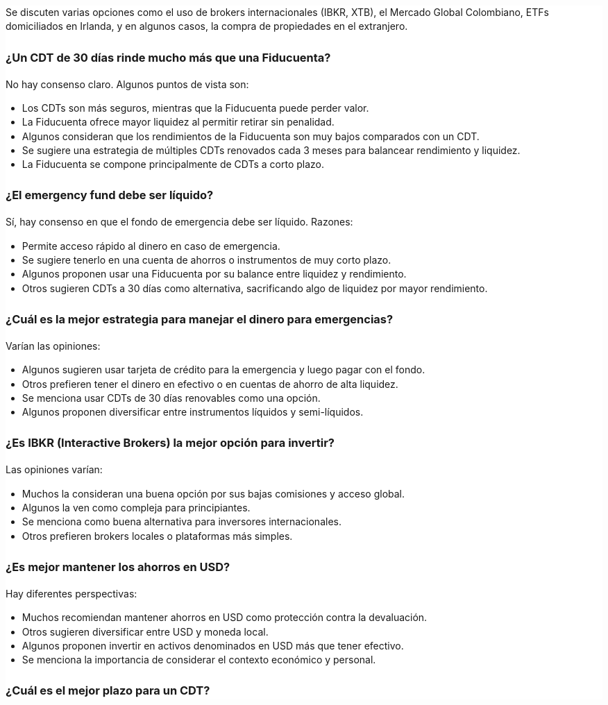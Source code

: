 Se discuten varias opciones como el uso de brokers internacionales (IBKR, XTB), el Mercado Global Colombiano, ETFs domiciliados en Irlanda, y en algunos casos, la compra de propiedades en el extranjero.

### **¿Un CDT de 30 días rinde mucho más que una Fiducuenta?**
No hay consenso claro. Algunos puntos de vista son:

- Los CDTs son más seguros, mientras que la Fiducuenta puede perder valor.
- La Fiducuenta ofrece mayor liquidez al permitir retirar sin penalidad.
- Algunos consideran que los rendimientos de la Fiducuenta son muy bajos comparados con un CDT.
- Se sugiere una estrategia de múltiples CDTs renovados cada 3 meses para balancear rendimiento y liquidez.
- La Fiducuenta se compone principalmente de CDTs a corto plazo.

### **¿El emergency fund debe ser líquido?**

Sí, hay consenso en que el fondo de emergencia debe ser líquido. Razones:

- Permite acceso rápido al dinero en caso de emergencia.
- Se sugiere tenerlo en una cuenta de ahorros o instrumentos de muy corto plazo.
- Algunos proponen usar una Fiducuenta por su balance entre liquidez y rendimiento.
- Otros sugieren CDTs a 30 días como alternativa, sacrificando algo de liquidez por mayor rendimiento.

### **¿Cuál es la mejor estrategia para manejar el dinero para emergencias?**
Varían las opiniones:

- Algunos sugieren usar tarjeta de crédito para la emergencia y luego pagar con el fondo.
- Otros prefieren tener el dinero en efectivo o en cuentas de ahorro de alta liquidez.
- Se menciona usar CDTs de 30 días renovables como una opción.
- Algunos proponen diversificar entre instrumentos líquidos y semi-líquidos.

### **¿Es IBKR (Interactive Brokers) la mejor opción para invertir?**

Las opiniones varían:

- Muchos la consideran una buena opción por sus bajas comisiones y acceso global.
- Algunos la ven como compleja para principiantes.
- Se menciona como buena alternativa para inversores internacionales.
- Otros prefieren brokers locales o plataformas más simples.

### **¿Es mejor mantener los ahorros en USD?**

Hay diferentes perspectivas:

- Muchos recomiendan mantener ahorros en USD como protección contra la devaluación.
- Otros sugieren diversificar entre USD y moneda local.
- Algunos proponen invertir en activos denominados en USD más que tener efectivo.
- Se menciona la importancia de considerar el contexto económico y personal.

### **¿Cuál es el mejor plazo para un CDT?**
